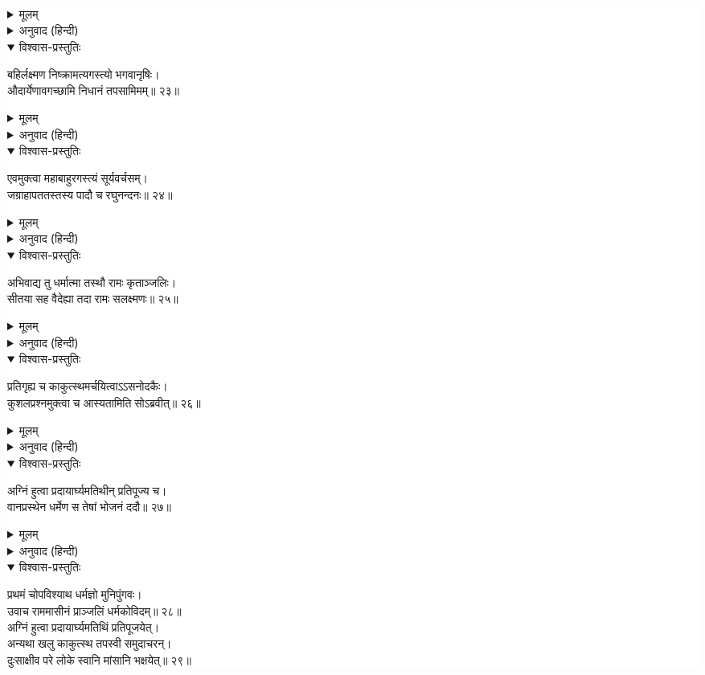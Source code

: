 <details><summary>मूलम्</summary></details>

<details><summary>अनुवाद (हिन्दी)</summary></details>

<details open><summary>विश्वास-प्रस्तुतिः</summary>

बहिर्लक्ष्मण निष्क्रामत्यगस्त्यो भगवानृषिः।  
औदार्येणावगच्छामि निधानं तपसामिमम्॥ २३॥
</details>

<details><summary>मूलम्</summary></details>

<details><summary>अनुवाद (हिन्दी)</summary></details>

<details open><summary>विश्वास-प्रस्तुतिः</summary>

एवमुक्त्वा महाबाहुरगस्त्यं सूर्यवर्चसम्।  
जग्राहापततस्तस्य पादौ च रघुनन्दनः॥ २४॥
</details>

<details><summary>मूलम्</summary></details>

<details><summary>अनुवाद (हिन्दी)</summary></details>

<details open><summary>विश्वास-प्रस्तुतिः</summary>

अभिवाद्य तु धर्मात्मा तस्थौ रामः कृताञ्जलिः।  
सीतया सह वैदेह्या तदा रामः सलक्ष्मणः॥ २५॥
</details>

<details><summary>मूलम्</summary></details>

<details><summary>अनुवाद (हिन्दी)</summary></details>

<details open><summary>विश्वास-प्रस्तुतिः</summary>

प्रतिगृह्य च काकुत्स्थमर्चयित्वाऽऽसनोदकैः।  
कुशलप्रश्नमुक्त्वा च आस्यतामिति सोऽब्रवीत्॥ २६॥
</details>

<details><summary>मूलम्</summary></details>

<details><summary>अनुवाद (हिन्दी)</summary></details>

<details open><summary>विश्वास-प्रस्तुतिः</summary>

अग्निं हुत्वा प्रदायार्घ्यमतिथीन् प्रतिपूज्य च।  
वानप्रस्थेन धर्मेण स तेषां भोजनं ददौ॥ २७॥
</details>

<details><summary>मूलम्</summary></details>

<details><summary>अनुवाद (हिन्दी)</summary></details>

<details open><summary>विश्वास-प्रस्तुतिः</summary>

प्रथमं चोपविश्याथ धर्मज्ञो मुनिपुंगवः।  
उवाच राममासीनं प्राञ्जलिं धर्मकोविदम्॥ २८॥  
अग्निं हुत्वा प्रदायार्घ्यमतिथिं प्रतिपूजयेत्।  
अन्यथा खलु काकुत्स्थ तपस्वी समुदाचरन्।  
दुःसाक्षीव परे लोके स्वानि मांसानि भक्षयेत्॥ २९॥
</details>
